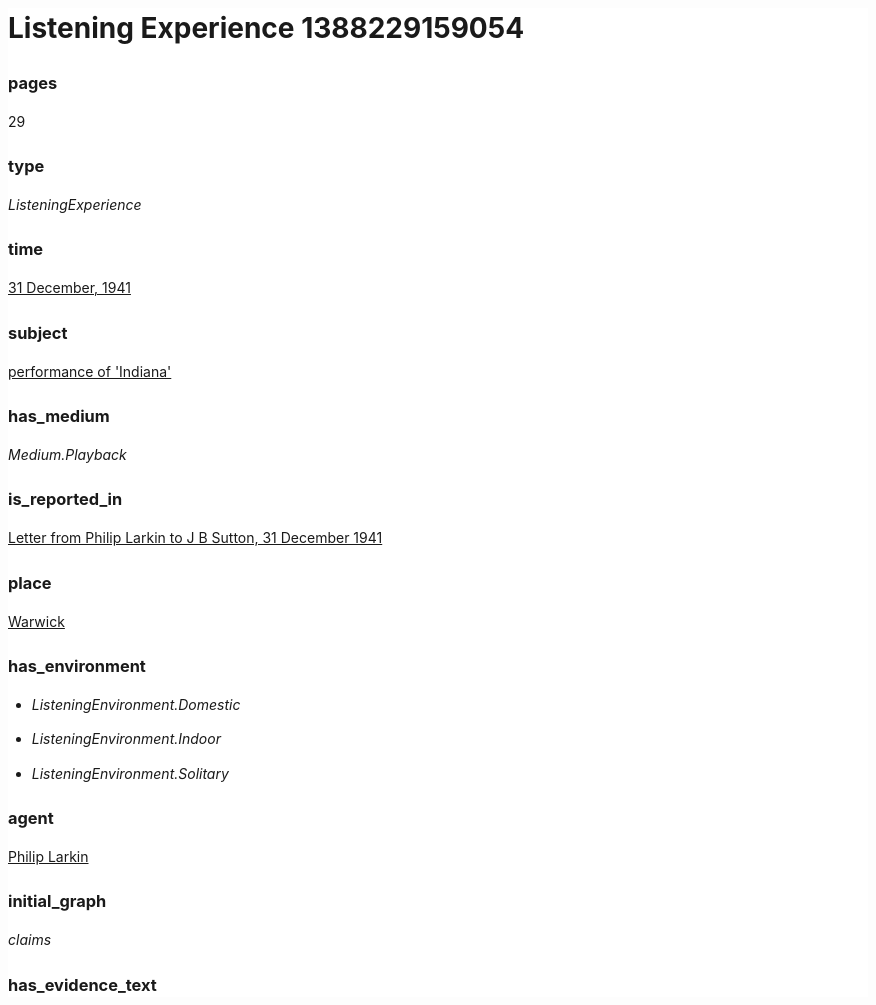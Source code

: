 # Listening Experience 1388229159054

### pages


29

### type


*ListeningExperience*

### time


[31 December, 1941](#31-December-1941)

### subject


[performance of 'Indiana'](#performance-of-'Indiana')

### has_medium


*Medium.Playback*

### is_reported_in


[Letter from Philip Larkin to J B Sutton, 31 December 1941](#Letter-from-Philip-Larkin-to-J-B-Sutton-31-December-1941)

### place


[Warwick](#Warwick)

### has_environment

 - *ListeningEnvironment.Domestic*

 - *ListeningEnvironment.Indoor*

 - *ListeningEnvironment.Solitary*

### agent


[Philip  Larkin](#Philip-Larkin)

### initial_graph


*claims*

### has_evidence_text
